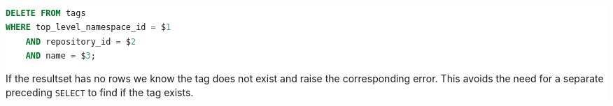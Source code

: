    ```sql
   DELETE FROM tags
   WHERE top_level_namespace_id = $1
       AND repository_id = $2
       AND name = $3;
   ```

   If the resultset has no rows we know the tag does not exist and raise the corresponding error. This avoids the need for a separate preceding `SELECT` to find if the tag exists.
